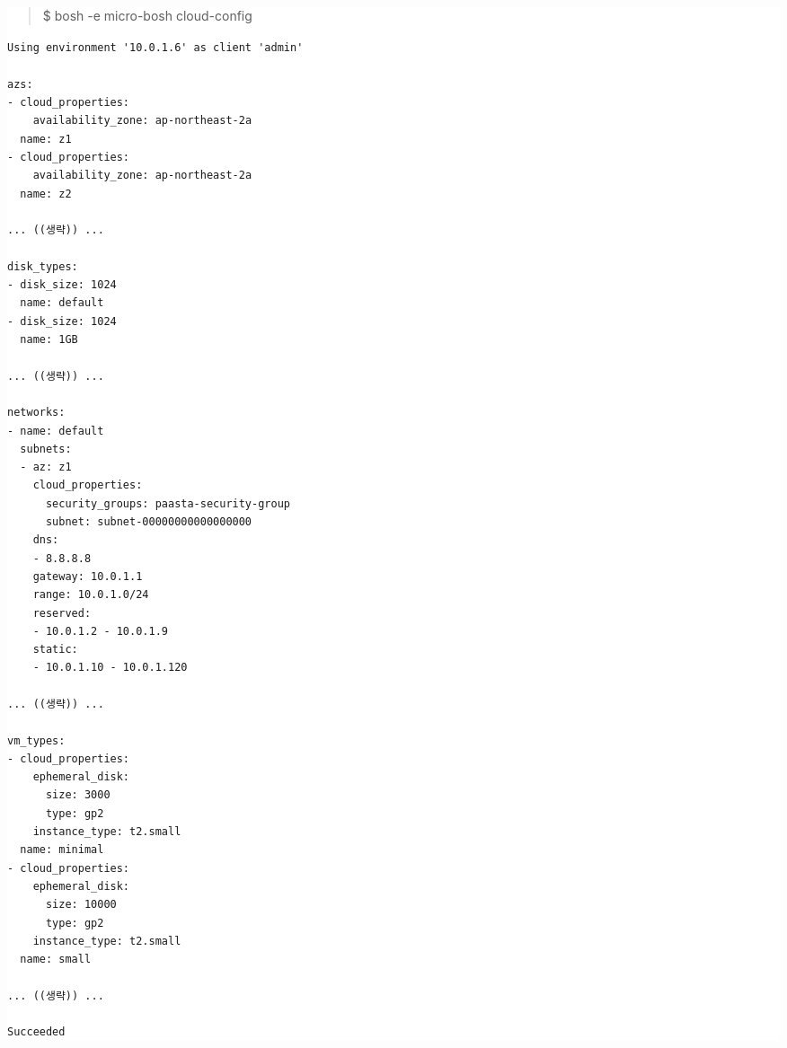 > $ bosh -e micro-bosh cloud-config

```text
Using environment '10.0.1.6' as client 'admin'

azs:
- cloud_properties:
    availability_zone: ap-northeast-2a
  name: z1
- cloud_properties:
    availability_zone: ap-northeast-2a
  name: z2

... ((생략)) ...

disk_types:
- disk_size: 1024
  name: default
- disk_size: 1024
  name: 1GB

... ((생략)) ...

networks:
- name: default
  subnets:
  - az: z1
    cloud_properties:
      security_groups: paasta-security-group
      subnet: subnet-00000000000000000
    dns:
    - 8.8.8.8
    gateway: 10.0.1.1
    range: 10.0.1.0/24
    reserved:
    - 10.0.1.2 - 10.0.1.9
    static:
    - 10.0.1.10 - 10.0.1.120

... ((생략)) ...

vm_types:
- cloud_properties:
    ephemeral_disk:
      size: 3000
      type: gp2
    instance_type: t2.small
  name: minimal
- cloud_properties:
    ephemeral_disk:
      size: 10000
      type: gp2
    instance_type: t2.small
  name: small

... ((생략)) ...

Succeeded
```

